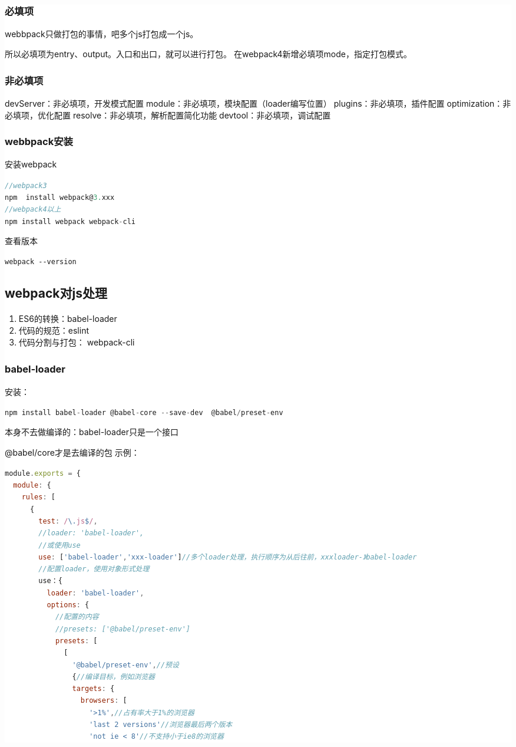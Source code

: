 ### 必填项
webbpack只做打包的事情，吧多个js打包成一个js。

所以必填项为entry、output。入口和出口，就可以进行打包。
在webpack4新增必填项mode，指定打包模式。
### 非必填项
devServer：非必填项，开发模式配置
module：非必填项，模块配置（loader编写位置）
plugins：非必填项，插件配置
optimization：非必填项，优化配置
resolve：非必填项，解析配置简化功能
devtool：非必填项，调试配置
 
### webbpack安装
安装webpack
```js
//webpack3
npm  install webpack@3.xxx
//webpack4以上
npm install webpack webpack-cli 
```

 查看版本

```webpack --version```

## webpack对js处理
 1. ES6的转换：babel-loader
 2. 代码的规范：eslint
 3. 代码分割与打包： webpack-cli

### babel-loader
安装：
```js
npm install babel-loader @babel-core --save-dev  @babel/preset-env
```

本身不去做编译的：babel-loader只是一个接口

@babel/core才是去编译的包
示例：
```js
module.exports = {
  module: {
    rules: [
      {
        test: /\.js$/,
        //loader: 'babel-loader',
        //或使用use
        use: ['babel-loader','xxx-loader']//多个loader处理，执行顺序为从后往前，xxxloader-》babel-loader
        //配置loader，使用对象形式处理
        use：{
          loader: 'babel-loader',
          options: { 
            //配置的内容
            //presets: ['@babel/preset-env']
            presets: [
              [
                '@babel/preset-env',//预设
                {//编译目标，例如浏览器
                targets: {
                  browsers: [
                    '>1%',//占有率大于1%的浏览器
                    'last 2 versions'//浏览器最后两个版本
                    'not ie < 8'//不支持小于ie8的浏览器
```